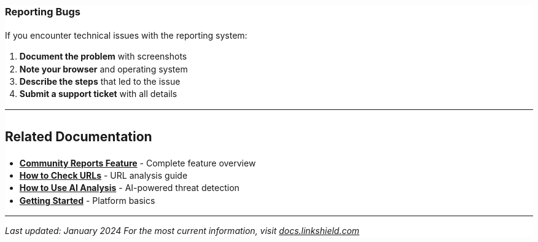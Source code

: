 ### Reporting Bugs
If you encounter technical issues with the reporting system:
1. **Document the problem** with screenshots
2. **Note your browser** and operating system
3. **Describe the steps** that led to the issue
4. **Submit a support ticket** with all details

---

## Related Documentation

- **[Community Reports Feature](../features/COMMUNITY_REPORTS.md)** - Complete feature overview
- **[How to Check URLs](HOW_TO_CHECK_URLS.md)** - URL analysis guide
- **[How to Use AI Analysis](HOW_TO_USE_AI_ANALYSIS.md)** - AI-powered threat detection
- **[Getting Started](../getting-started/QUICK_START.md)** - Platform basics

---

*Last updated: January 2024*
*For the most current information, visit [docs.linkshield.com](https://docs.linkshield.com)*